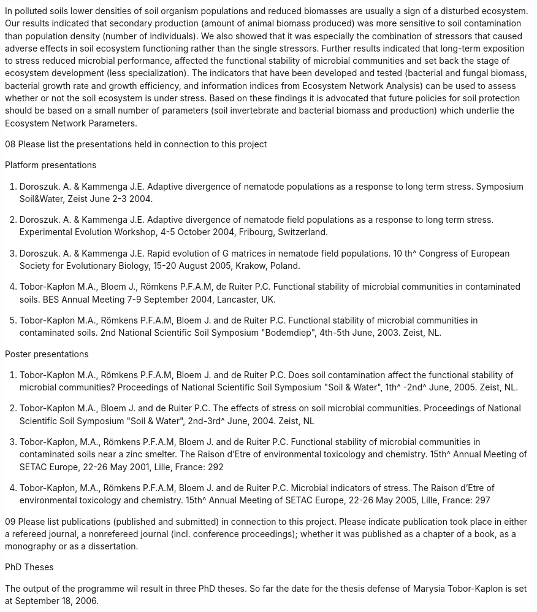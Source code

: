 
 In polluted soils lower densities of soil organism populations and reduced biomasses are usually a sign of a disturbed ecosystem. Our results indicated that secondary production (amount of animal biomass produced) was more sensitive to soil contamination than population density (number of individuals). We also showed that it was especially the combination of stressors that caused adverse effects in soil ecosystem functioning rather than the single stressors. Further results indicated that long-term exposition to stress reduced microbial performance, affected the functional stability of microbial communities and set back the stage of ecosystem development (less specialization). The indicators that have been developed and tested (bacterial and fungal biomass, bacterial growth rate and growth efficiency, and information indices from Ecosystem Network Analysis) can be used to assess whether or not the soil ecosystem is under stress. Based on these findings it is advocated that future policies for soil protection should be based on a small number of parameters (soil invertebrate and bacterial biomass and production) which underlie the Ecosystem Network Parameters. 

 08 Please list the presentations held in connection to this project 

 Platform presentations 

1. Doroszuk. A. & Kammenga J.E. Adaptive divergence of nematode populations as a response to long term stress. Symposium Soil&Water, Zeist June 2-3 2004. 

2. Doroszuk. A. & Kammenga J.E. Adaptive divergence of nematode field populations as a response to long term stress. Experimental Evolution Workshop, 4-5 October 2004, Fribourg, Switzerland. 

3. Doroszuk. A. & Kammenga J.E. Rapid evolution of G matrices in nematode field populations. 10 th^ Congress of European Society for Evolutionary Biology, 15-20 August 2005, Krakow, Poland. 

4. Tobor-Kapłon M.A., Bloem J., Römkens P.F.A.M, de Ruiter P.C. Functional stability of microbial communities in contaminated soils. BES Annual Meeting 7-9 September 2004, Lancaster, UK. 

5. Tobor-Kapłon M.A., Römkens P.F.A.M, Bloem J. and de Ruiter P.C. Functional stability of microbial communities in contaminated soils. 2nd National Scientific Soil Symposium "Bodemdiep", 4th-5th June, 2003. Zeist, NL. 

 Poster presentations 

1. Tobor-Kapłon M.A., Römkens P.F.A.M, Bloem J. and de Ruiter P.C. Does soil contamination affect the functional stability of microbial communities? Proceedings of National Scientific Soil Symposium "Soil & Water", 1th^ -2nd^ June, 2005. Zeist, NL. 

 2. Tobor-Kapłon M.A., Bloem J. and de Ruiter P.C. The effects of stress on soil microbial communities. Proceedings of National Scientific Soil Symposium "Soil & Water", 2nd-3rd^ June, 2004. Zeist, NL 

3. Tobor-Kapłon, M.A., Römkens P.F.A.M, Bloem J. and de Ruiter P.C. Functional stability of microbial communities in contaminated soils near a zinc smelter. The Raison d’Etre of environmental toxicology and chemistry. 15th^ Annual Meeting of SETAC Europe, 22-26 May 2001, Lille, France: 292 

4. Tobor-Kapłon, M.A., Römkens P.F.A.M, Bloem J. and de Ruiter P.C. Microbial indicators of stress. The Raison d’Etre of environmental toxicology and chemistry. 15th^ Annual Meeting of SETAC Europe, 22-26 May 2005, Lille, France: 297 

 09 Please list publications (published and submitted) in connection to this project. Please indicate publication took place in either a refereed journal, a nonrefereed journal (incl. conference proceedings); whether it was published as a chapter of a book, as a monography or as a dissertation. 

 PhD Theses 


The output of the programme wil result in three PhD theses. So far the date for the thesis defense of Marysia Tobor-Kaplon is set at September 18, 2006. 
